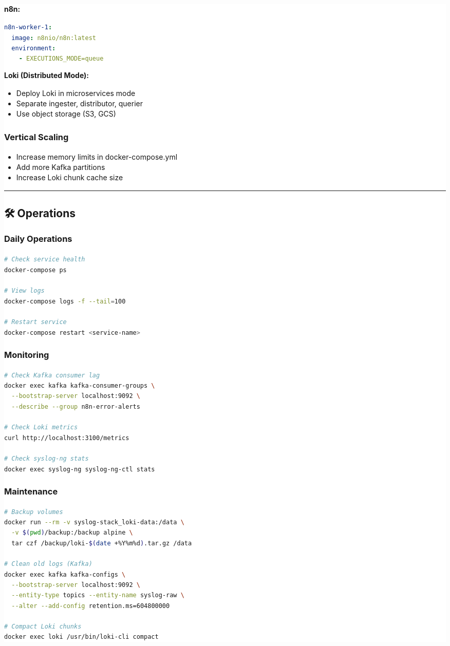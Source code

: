 **n8n:**
```yaml
n8n-worker-1:
  image: n8nio/n8n:latest
  environment:
    - EXECUTIONS_MODE=queue
```

**Loki (Distributed Mode):**
- Deploy Loki in microservices mode
- Separate ingester, distributor, querier
- Use object storage (S3, GCS)

### Vertical Scaling
- Increase memory limits in docker-compose.yml
- Add more Kafka partitions
- Increase Loki chunk cache size

---

## 🛠️ Operations

### Daily Operations
```bash
# Check service health
docker-compose ps

# View logs
docker-compose logs -f --tail=100

# Restart service
docker-compose restart <service-name>
```

### Monitoring
```bash
# Check Kafka consumer lag
docker exec kafka kafka-consumer-groups \
  --bootstrap-server localhost:9092 \
  --describe --group n8n-error-alerts

# Check Loki metrics
curl http://localhost:3100/metrics

# Check syslog-ng stats
docker exec syslog-ng syslog-ng-ctl stats
```

### Maintenance
```bash
# Backup volumes
docker run --rm -v syslog-stack_loki-data:/data \
  -v $(pwd)/backup:/backup alpine \
  tar czf /backup/loki-$(date +%Y%m%d).tar.gz /data

# Clean old logs (Kafka)
docker exec kafka kafka-configs \
  --bootstrap-server localhost:9092 \
  --entity-type topics --entity-name syslog-raw \
  --alter --add-config retention.ms=604800000

# Compact Loki chunks
docker exec loki /usr/bin/loki-cli compact
```
